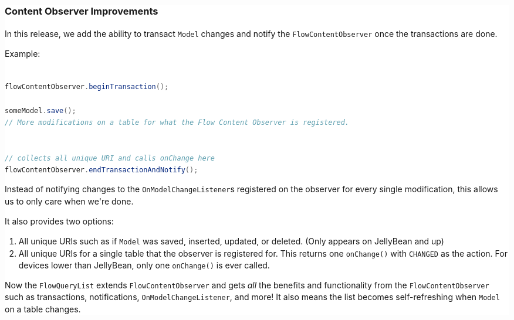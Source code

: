 ### Content Observer Improvements

In this release, we add the ability to transact `Model` changes and notify the
`FlowContentObserver` once the transactions are done.

Example:


```java

flowContentObserver.beginTransaction();

someModel.save();
// More modifications on a table for what the Flow Content Observer is registered.


// collects all unique URI and calls onChange here
flowContentObserver.endTransactionAndNotify();

```

Instead of notifying changes to the `OnModelChangeListener`s registered on the observer
for every single modification, this allows us to only care when we're done.

It also provides two options:
  1. All unique URIs such as if `Model` was saved, inserted, updated, or deleted.
  (Only appears on JellyBean and up)
  2. All unique URIs for a single table that the observer is registered for. This
  returns one `onChange()` with `CHANGED` as the action. For devices lower than JellyBean,
  only one `onChange()` is ever called.

Now the `FlowQueryList` extends `FlowContentObserver` and gets _all_ the benefits and
functionality from the `FlowContentObserver` such as transactions, notifications,
`OnModelChangeListener`, and more! It also means the list becomes self-refreshing
when `Model` on a table changes.
